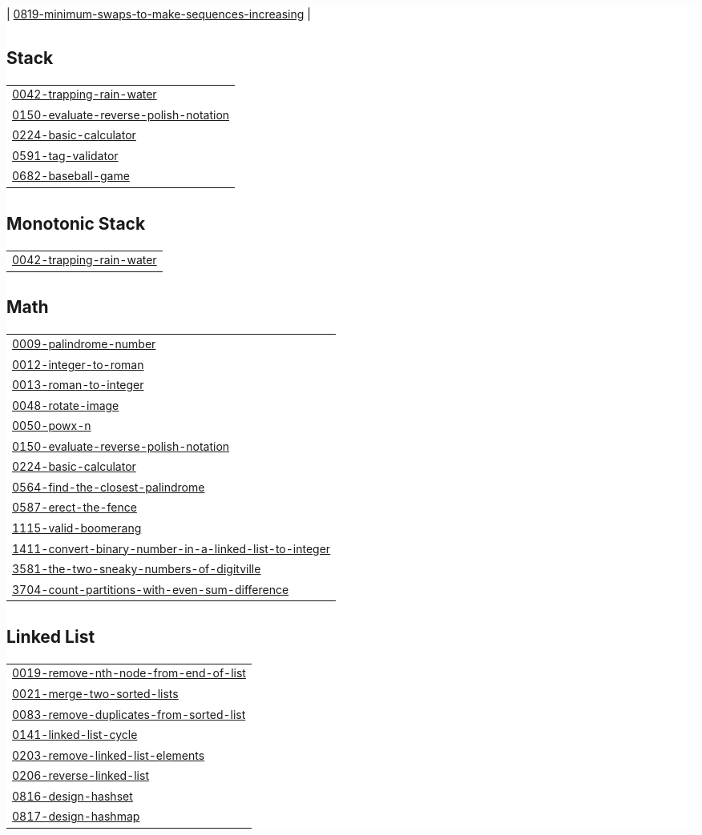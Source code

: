 | [0819-minimum-swaps-to-make-sequences-increasing](https://github.com/priyakanmani/Leetcode/tree/master/0819-minimum-swaps-to-make-sequences-increasing) |
## Stack
|  |
| ------- |
| [0042-trapping-rain-water](https://github.com/priyakanmani/Leetcode/tree/master/0042-trapping-rain-water) |
| [0150-evaluate-reverse-polish-notation](https://github.com/priyakanmani/Leetcode/tree/master/0150-evaluate-reverse-polish-notation) |
| [0224-basic-calculator](https://github.com/priyakanmani/Leetcode/tree/master/0224-basic-calculator) |
| [0591-tag-validator](https://github.com/priyakanmani/Leetcode/tree/master/0591-tag-validator) |
| [0682-baseball-game](https://github.com/priyakanmani/Leetcode/tree/master/0682-baseball-game) |
## Monotonic Stack
|  |
| ------- |
| [0042-trapping-rain-water](https://github.com/priyakanmani/Leetcode/tree/master/0042-trapping-rain-water) |
## Math
|  |
| ------- |
| [0009-palindrome-number](https://github.com/priyakanmani/Leetcode/tree/master/0009-palindrome-number) |
| [0012-integer-to-roman](https://github.com/priyakanmani/Leetcode/tree/master/0012-integer-to-roman) |
| [0013-roman-to-integer](https://github.com/priyakanmani/Leetcode/tree/master/0013-roman-to-integer) |
| [0048-rotate-image](https://github.com/priyakanmani/Leetcode/tree/master/0048-rotate-image) |
| [0050-powx-n](https://github.com/priyakanmani/Leetcode/tree/master/0050-powx-n) |
| [0150-evaluate-reverse-polish-notation](https://github.com/priyakanmani/Leetcode/tree/master/0150-evaluate-reverse-polish-notation) |
| [0224-basic-calculator](https://github.com/priyakanmani/Leetcode/tree/master/0224-basic-calculator) |
| [0564-find-the-closest-palindrome](https://github.com/priyakanmani/Leetcode/tree/master/0564-find-the-closest-palindrome) |
| [0587-erect-the-fence](https://github.com/priyakanmani/Leetcode/tree/master/0587-erect-the-fence) |
| [1115-valid-boomerang](https://github.com/priyakanmani/Leetcode/tree/master/1115-valid-boomerang) |
| [1411-convert-binary-number-in-a-linked-list-to-integer](https://github.com/priyakanmani/Leetcode/tree/master/1411-convert-binary-number-in-a-linked-list-to-integer) |
| [3581-the-two-sneaky-numbers-of-digitville](https://github.com/priyakanmani/Leetcode/tree/master/3581-the-two-sneaky-numbers-of-digitville) |
| [3704-count-partitions-with-even-sum-difference](https://github.com/priyakanmani/Leetcode/tree/master/3704-count-partitions-with-even-sum-difference) |
## Linked List
|  |
| ------- |
| [0019-remove-nth-node-from-end-of-list](https://github.com/priyakanmani/Leetcode/tree/master/0019-remove-nth-node-from-end-of-list) |
| [0021-merge-two-sorted-lists](https://github.com/priyakanmani/Leetcode/tree/master/0021-merge-two-sorted-lists) |
| [0083-remove-duplicates-from-sorted-list](https://github.com/priyakanmani/Leetcode/tree/master/0083-remove-duplicates-from-sorted-list) |
| [0141-linked-list-cycle](https://github.com/priyakanmani/Leetcode/tree/master/0141-linked-list-cycle) |
| [0203-remove-linked-list-elements](https://github.com/priyakanmani/Leetcode/tree/master/0203-remove-linked-list-elements) |
| [0206-reverse-linked-list](https://github.com/priyakanmani/Leetcode/tree/master/0206-reverse-linked-list) |
| [0816-design-hashset](https://github.com/priyakanmani/Leetcode/tree/master/0816-design-hashset) |
| [0817-design-hashmap](https://github.com/priyakanmani/Leetcode/tree/master/0817-design-hashmap) |